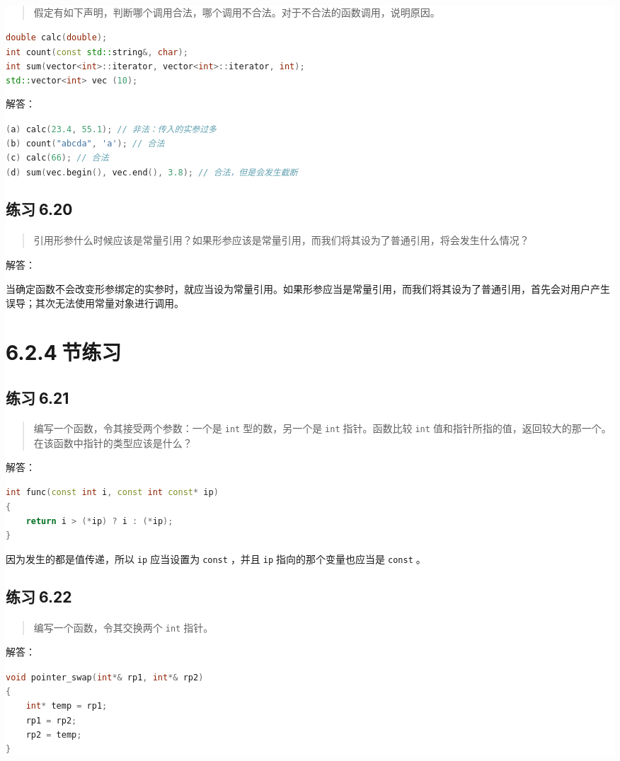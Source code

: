 > 假定有如下声明，判断哪个调用合法，哪个调用不合法。对于不合法的函数调用，说明原因。

```C++
double calc(double);
int count(const std::string&, char);
int sum(vector<int>::iterator, vector<int>::iterator, int);
std::vector<int> vec (10);
```

解答：

```C++
(a) calc(23.4, 55.1); // 非法：传入的实参过多
(b) count("abcda", 'a'); // 合法
(c) calc(66); // 合法
(d) sum(vec.begin(), vec.end(), 3.8); // 合法，但是会发生截断
```

## 练习 6.20

> 引用形参什么时候应该是常量引用？如果形参应该是常量引用，而我们将其设为了普通引用，将会发生什么情况？

解答：

当确定函数不会改变形参绑定的实参时，就应当设为常量引用。如果形参应当是常量引用，而我们将其设为了普通引用，首先会对用户产生误导；其次无法使用常量对象进行调用。

# 6.2.4 节练习

## 练习 6.21

> 编写一个函数，令其接受两个参数：一个是 `int` 型的数，另一个是 `int` 指针。函数比较 `int` 值和指针所指的值，返回较大的那一个。在该函数中指针的类型应该是什么？

解答：

```C++
int func(const int i, const int const* ip)
{
    return i > (*ip) ? i : (*ip);
}
```

因为发生的都是值传递，所以 `ip` 应当设置为 `const` ，并且 `ip` 指向的那个变量也应当是 `const` 。

## 练习 6.22

> 编写一个函数，令其交换两个 `int` 指针。

解答：

```C++
void pointer_swap(int*& rp1, int*& rp2)
{
    int* temp = rp1;
    rp1 = rp2;
    rp2 = temp;
}
```
